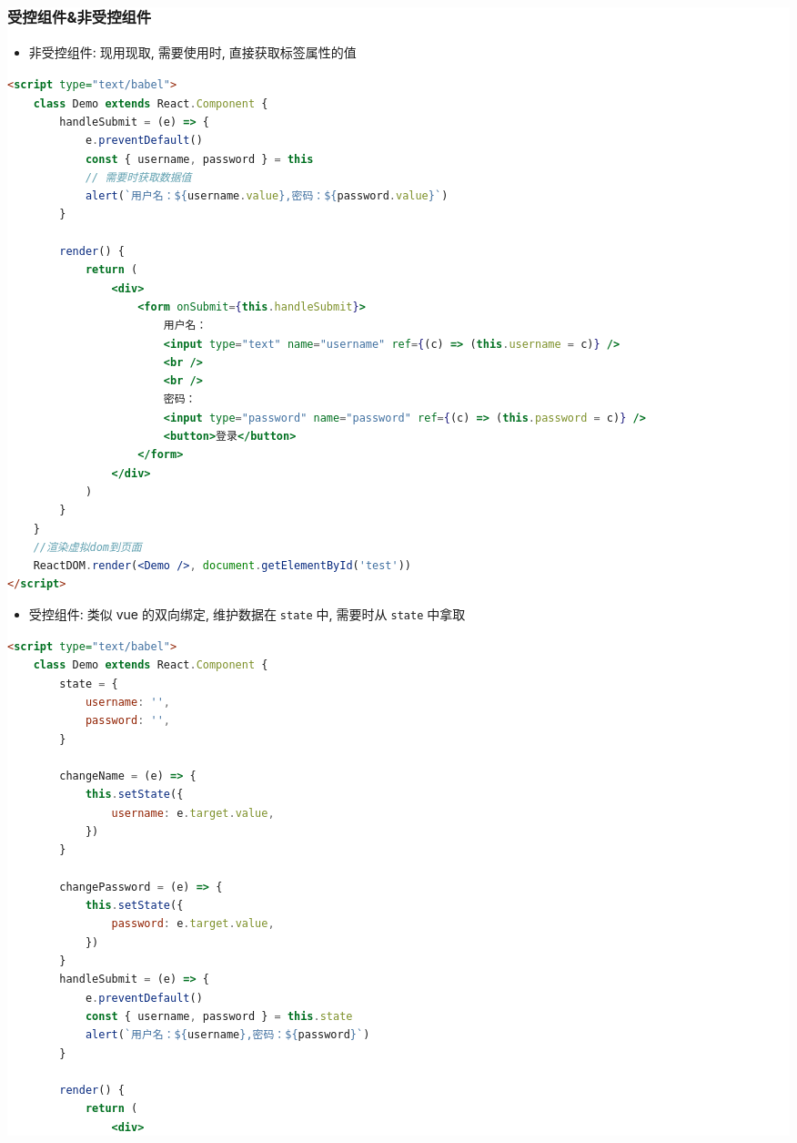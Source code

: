 ### 受控组件&非受控组件

-   非受控组件: 现用现取, 需要使用时, 直接获取标签属性的值

```html
<script type="text/babel">
	class Demo extends React.Component {
		handleSubmit = (e) => {
			e.preventDefault()
			const { username, password } = this
			// 需要时获取数据值
			alert(`用户名：${username.value},密码：${password.value}`)
		}

		render() {
			return (
				<div>
					<form onSubmit={this.handleSubmit}>
						用户名：
						<input type="text" name="username" ref={(c) => (this.username = c)} />
						<br />
						<br />
						密码：
						<input type="password" name="password" ref={(c) => (this.password = c)} />
						<button>登录</button>
					</form>
				</div>
			)
		}
	}
	//渲染虚拟dom到页面
	ReactDOM.render(<Demo />, document.getElementById('test'))
</script>
```

-   受控组件: 类似 vue 的双向绑定, 维护数据在 `state` 中, 需要时从 `state` 中拿取

```html
<script type="text/babel">
	class Demo extends React.Component {
		state = {
			username: '',
			password: '',
		}

		changeName = (e) => {
			this.setState({
				username: e.target.value,
			})
		}

		changePassword = (e) => {
			this.setState({
				password: e.target.value,
			})
		}
		handleSubmit = (e) => {
			e.preventDefault()
			const { username, password } = this.state
			alert(`用户名：${username},密码：${password}`)
		}

		render() {
			return (
				<div>
```